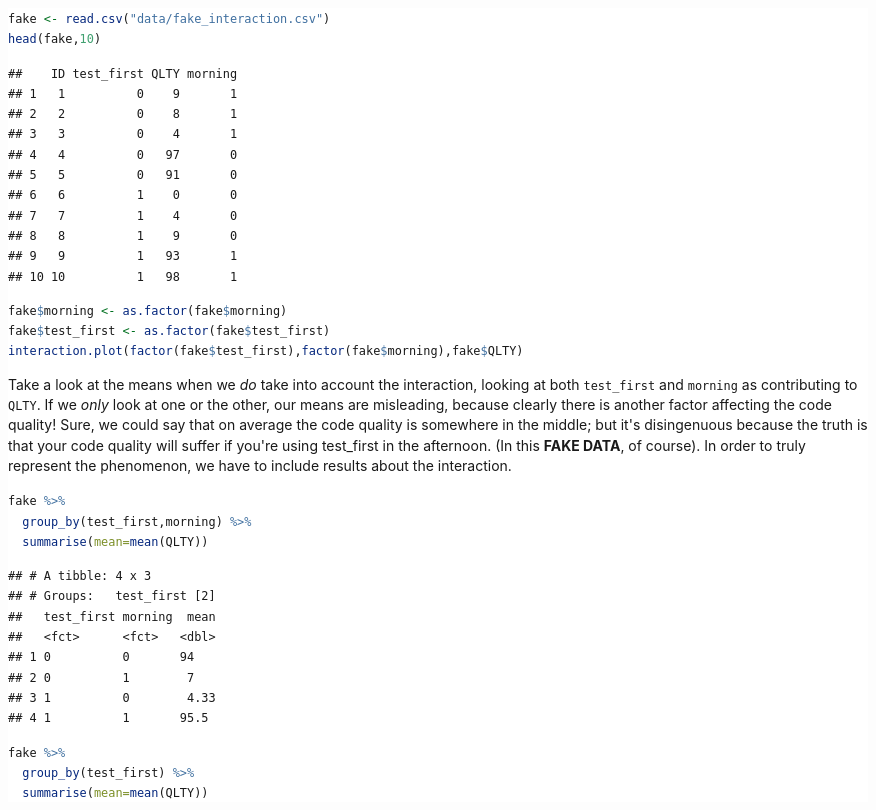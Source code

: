 
```r
fake <- read.csv("data/fake_interaction.csv")
head(fake,10)
```

```
##    ID test_first QLTY morning
## 1   1          0    9       1
## 2   2          0    8       1
## 3   3          0    4       1
## 4   4          0   97       0
## 5   5          0   91       0
## 6   6          1    0       0
## 7   7          1    4       0
## 8   8          1    9       0
## 9   9          1   93       1
## 10 10          1   98       1
```

```r
fake$morning <- as.factor(fake$morning)
fake$test_first <- as.factor(fake$test_first)
interaction.plot(factor(fake$test_first),factor(fake$morning),fake$QLTY)
```

![](tdd_files/figure-latex/unnamed-chunk-4-1.pdf) 

Take a look at the means when we *do* take into account the interaction, looking at both `test_first` and `morning` as contributing to `QLTY`. If we *only* look at one or the other, our means are misleading, because clearly there is another factor affecting the code quality! Sure, we could say that on average the code quality is somewhere in the middle; but it's disingenuous because the truth is that your code quality will suffer if you're using test_first in the afternoon. (In this **FAKE DATA**, of course). In order to truly represent the phenomenon, we have to include results about the interaction.


```r
fake %>%
  group_by(test_first,morning) %>%
  summarise(mean=mean(QLTY))
```

```
## # A tibble: 4 x 3
## # Groups:   test_first [2]
##   test_first morning  mean
##   <fct>      <fct>   <dbl>
## 1 0          0       94   
## 2 0          1        7   
## 3 1          0        4.33
## 4 1          1       95.5
```

```r
fake %>%
  group_by(test_first) %>%
  summarise(mean=mean(QLTY))
```


[analyzing-software-data]: https://www.worldcat.org/title/art-and-science-of-analyzing-software-data-analysis-patterns/oclc/1062303882
[analyze-this-paper]: https://www.microsoft.com/en-us/research/publication/analyze-this-145-questions-for-data-scientists-in-software-engineering/
[coop-software-dev]: http://faculty.washington.edu/ajko/books/cooperative-software-development/index.html
[eseur]: http://www.knosof.co.uk/ESEUR/
[making-software]: https://www.worldcat.org/title/making-software-what-really-works-and-why-we-believe-it/oclc/700636023
[perspectives-ds-se]: https://www.worldcat.org/title/perspectives-on-data-science-for-software-engineering/oclc/1023264016
[sharing-data-models]: https://www.worldcat.org/title/sharing-data-and-models-in-software-engineering/oclc/906700665
